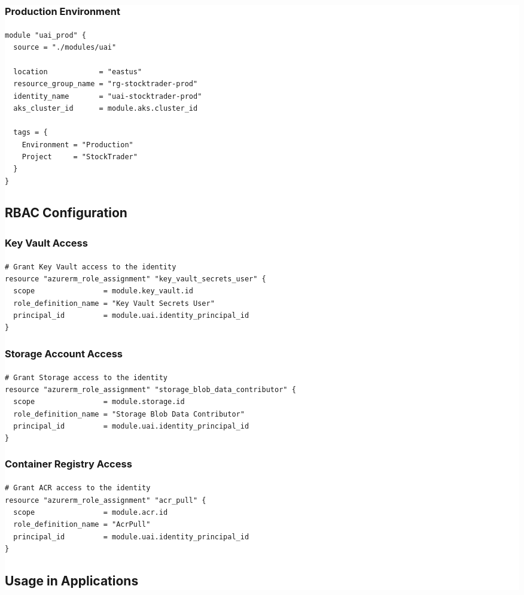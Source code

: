 ### Production Environment
```hcl
module "uai_prod" {
  source = "./modules/uai"
  
  location            = "eastus"
  resource_group_name = "rg-stocktrader-prod"
  identity_name       = "uai-stocktrader-prod"
  aks_cluster_id      = module.aks.cluster_id
  
  tags = {
    Environment = "Production"
    Project     = "StockTrader"
  }
}
```

## RBAC Configuration

### Key Vault Access
```hcl
# Grant Key Vault access to the identity
resource "azurerm_role_assignment" "key_vault_secrets_user" {
  scope                = module.key_vault.id
  role_definition_name = "Key Vault Secrets User"
  principal_id         = module.uai.identity_principal_id
}
```

### Storage Account Access
```hcl
# Grant Storage access to the identity
resource "azurerm_role_assignment" "storage_blob_data_contributor" {
  scope                = module.storage.id
  role_definition_name = "Storage Blob Data Contributor"
  principal_id         = module.uai.identity_principal_id
}
```

### Container Registry Access
```hcl
# Grant ACR access to the identity
resource "azurerm_role_assignment" "acr_pull" {
  scope                = module.acr.id
  role_definition_name = "AcrPull"
  principal_id         = module.uai.identity_principal_id
}
```

## Usage in Applications
